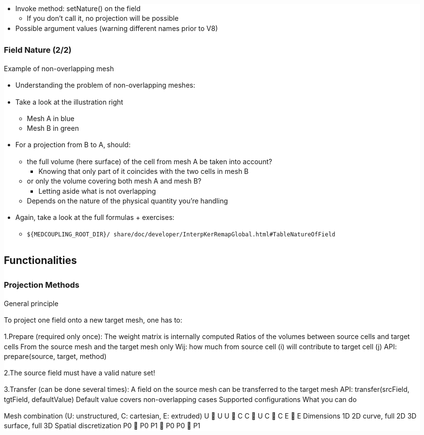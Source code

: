 - Invoke method: setNature() on the field
  - If you don’t call it, no projection will be possible
- Possible argument values (warning different names prior to V8)

### Field Nature (2/2)

Example of non-overlapping mesh

- Understanding the problem of non-overlapping meshes:

- Take a look at the illustration right

  - Mesh A in blue
  - Mesh B in green

- For a projection from B to A, should:

  - the full volume (here surface) of the cell from mesh A be taken into account?
    - Knowing that only part of it coincides with the two cells in mesh B
  - or only the volume covering both mesh A and mesh B?
    - Letting aside what is not overlapping
  - Depends on the nature of the physical quantity you’re handling

- Again, take a look at the full formulas + exercises:
  - `${MEDCOUPLING_ROOT_DIR}/ share/doc/developer/InterpKerRemapGlobal.html#TableNatureOfField`

## Functionalities

### Projection Methods

General principle

To project one field onto a new target mesh, one has to:

1.Prepare (required only once):
The weight matrix is internally computed
Ratios of the volumes between source cells and target cells
From the source mesh and the target mesh only
Wij: how much from source cell (i) will contribute to target cell (j)
API: prepare(source, target, method)

2.The source field must have a valid
nature set!

3.Transfer (can be done several times):
A field on the source mesh can be
transferred to the target mesh
API: transfer(srcField,
tgtField, defaultValue)
Default value covers non-overlapping
cases
Supported configurations
What you can do

Mesh combination (U: unstructured, C: cartesian, E: extruded)
U  U
U  C
C  U
C  C
E  E
Dimensions
1D
2D curve, full 2D
3D surface, full 3D
Spatial discretization
P0  P0
P1  P0
P0  P1